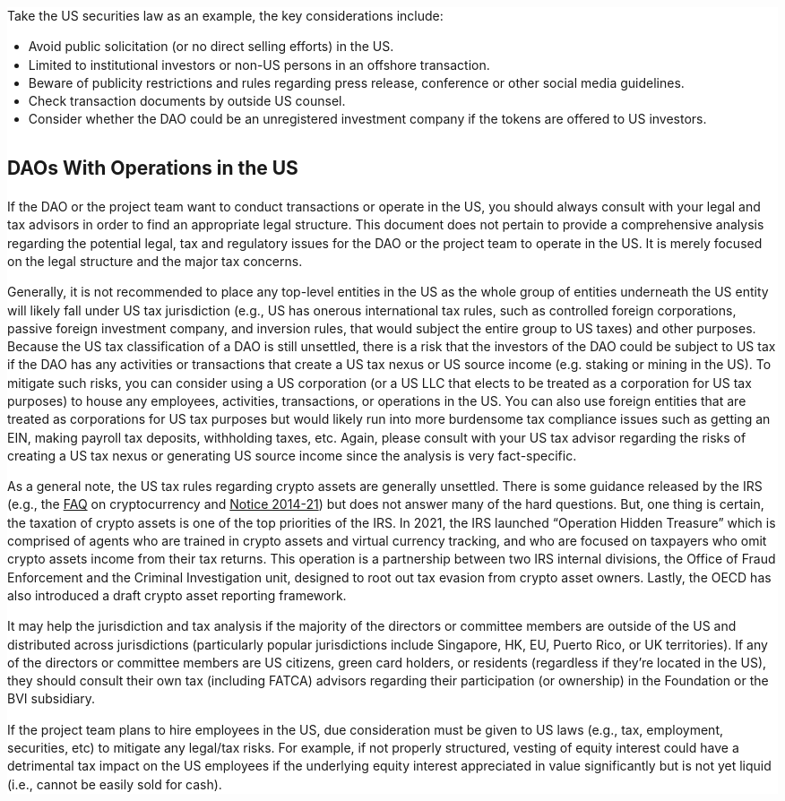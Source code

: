 Take the US securities law as an example, the key considerations include:

- Avoid public solicitation (or no direct selling efforts) in the US.
- Limited to institutional investors or non-US persons in an offshore transaction.
- Beware of publicity restrictions and rules regarding press release, conference or other social media guidelines.
- Check transaction documents by outside US counsel.
- Consider whether the DAO could be an unregistered investment company if the tokens are offered to US investors.

## DAOs With Operations in the US

If the DAO or the project team want to conduct transactions or operate in the US, you should always consult with your legal and tax advisors in order to find an appropriate legal structure. This document does not pertain to provide a comprehensive analysis regarding the potential legal, tax and regulatory issues for the DAO or the project team to operate in the US. It is merely focused on the legal structure and the major tax concerns.

Generally, it is not recommended to place any top-level entities in the US as the whole group of entities underneath the US entity will likely fall under US tax jurisdiction (e.g., US has onerous international tax rules, such as controlled foreign corporations, passive foreign investment company, and inversion rules, that would subject the entire group to US taxes) and other purposes. Because the US tax classification of a DAO is still unsettled, there is a risk that the investors of the DAO could be subject to US tax if the DAO has any activities or transactions that create a US tax nexus or US source income (e.g. staking or mining in the US). To mitigate such risks, you can consider using a US corporation (or a US LLC that elects to be treated as a corporation for US tax purposes) to house any employees, activities, transactions, or operations in the US. You can also use foreign entities that are treated as corporations for US tax purposes but would likely run into more burdensome tax compliance issues such as getting an EIN, making payroll tax deposits, withholding taxes, etc. Again, please consult with your US tax advisor regarding the risks of creating a US tax nexus or generating US source income since the analysis is very fact-specific.

As a general note, the US tax rules regarding crypto assets are generally unsettled. There is some guidance released by the IRS (e.g., the [FAQ](https://www.irs.gov/individuals/international-taxpayers/frequently-asked-questions-on-virtual-currency-transactions) on cryptocurrency and [Notice 2014-21](https://www.irs.gov/pub/irs-drop/n-14-21.pdf)) but does not answer many of the hard questions. But, one thing is certain, the taxation of crypto assets is one of the top priorities of the IRS. In 2021, the IRS launched “Operation Hidden Treasure” which is comprised of agents who are trained in crypto assets and virtual currency tracking, and who are focused on taxpayers who omit crypto assets income from their tax returns. This operation is a partnership between two IRS internal divisions, the Office of Fraud Enforcement and the Criminal Investigation unit, designed to root out tax evasion from crypto asset owners. Lastly, the OECD has also introduced a draft crypto asset reporting framework.

It may help the jurisdiction and tax analysis if the majority of the directors or committee members are outside of the US and distributed across jurisdictions (particularly popular jurisdictions include Singapore, HK, EU, Puerto Rico, or UK territories). If any of the directors or committee members are US citizens, green card holders, or residents (regardless if they’re located in the US), they should consult their own tax (including FATCA) advisors regarding their participation (or ownership) in the Foundation or the BVI subsidiary.

If the project team plans to hire employees in the US, due consideration must be given to US laws (e.g., tax, employment, securities, etc) to mitigate any legal/tax risks. For example, if not properly structured, vesting of equity interest could have a detrimental tax impact on the US employees if the underlying equity interest appreciated in value significantly but is not yet liquid (i.e., cannot be easily sold for cash).
